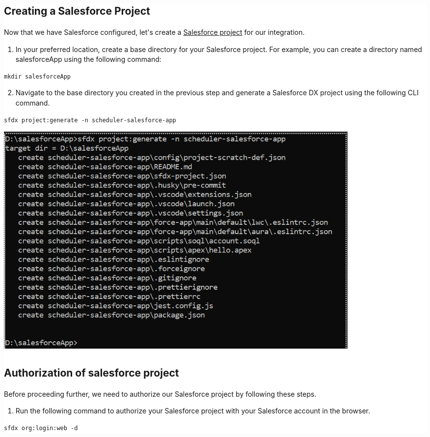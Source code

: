 ## Creating a Salesforce Project

Now that we have Salesforce configured, let's create a [Salesforce project](https://developer.salesforce.com/docs/atlas.en-us.sfdx_dev.meta/sfdx_dev/sfdx_dev_intro.htm) for our integration. 

1. In your preferred location, create a base directory for your Salesforce project. For example, you can create a directory named salesforceApp using the following command:

```
mkdir salesforceApp 
```

2. Navigate to the base directory you created in the previous step and generate a Salesforce DX project using the following CLI command.

```
sfdx project:generate -n scheduler-salesforce-app 
```

![Salesforce App](../images/Salesforce-app.png)

## Authorization of salesforce project 

Before proceeding further, we need to authorize our Salesforce project by following these steps. 

1. Run the following command to authorize your Salesforce project with your Salesforce account in the browser.

```
sfdx org:login:web -d 
```
